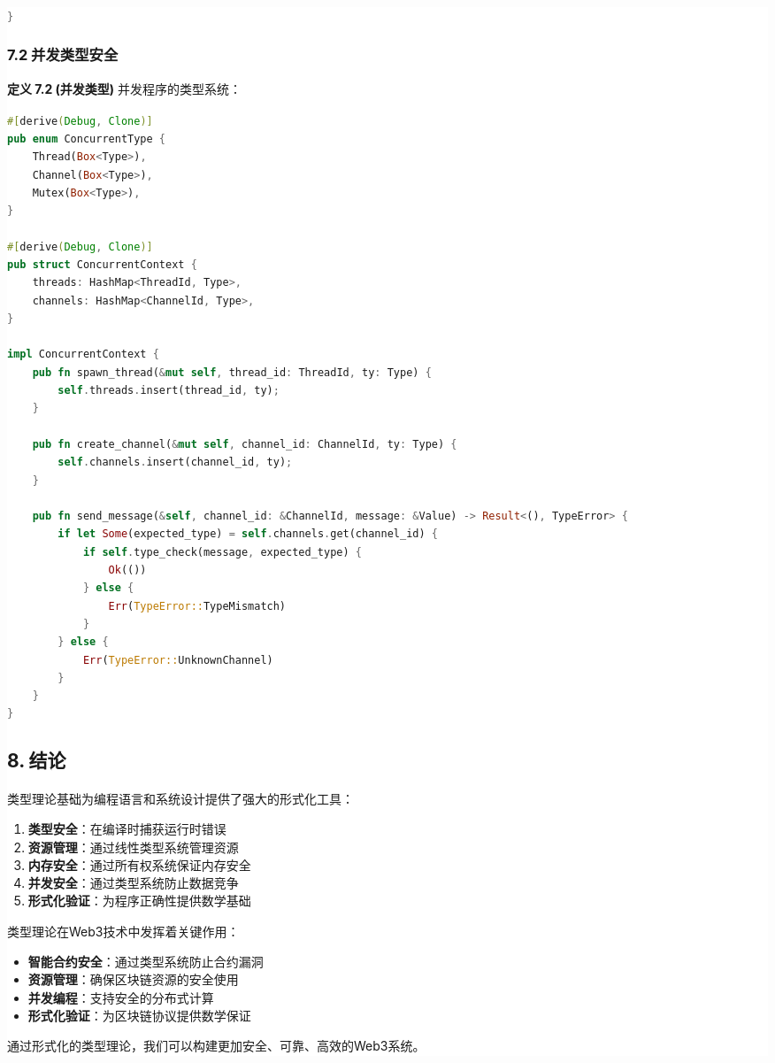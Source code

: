 ```rust
}
```

### 7.2 并发类型安全

**定义 7.2 (并发类型)**
并发程序的类型系统：

```rust
#[derive(Debug, Clone)]
pub enum ConcurrentType {
    Thread(Box<Type>),
    Channel(Box<Type>),
    Mutex(Box<Type>),
}

#[derive(Debug, Clone)]
pub struct ConcurrentContext {
    threads: HashMap<ThreadId, Type>,
    channels: HashMap<ChannelId, Type>,
}

impl ConcurrentContext {
    pub fn spawn_thread(&mut self, thread_id: ThreadId, ty: Type) {
        self.threads.insert(thread_id, ty);
    }
    
    pub fn create_channel(&mut self, channel_id: ChannelId, ty: Type) {
        self.channels.insert(channel_id, ty);
    }
    
    pub fn send_message(&self, channel_id: &ChannelId, message: &Value) -> Result<(), TypeError> {
        if let Some(expected_type) = self.channels.get(channel_id) {
            if self.type_check(message, expected_type) {
                Ok(())
            } else {
                Err(TypeError::TypeMismatch)
            }
        } else {
            Err(TypeError::UnknownChannel)
        }
    }
}
```

## 8. 结论

类型理论基础为编程语言和系统设计提供了强大的形式化工具：

1. **类型安全**：在编译时捕获运行时错误
2. **资源管理**：通过线性类型系统管理资源
3. **内存安全**：通过所有权系统保证内存安全
4. **并发安全**：通过类型系统防止数据竞争
5. **形式化验证**：为程序正确性提供数学基础

类型理论在Web3技术中发挥着关键作用：

- **智能合约安全**：通过类型系统防止合约漏洞
- **资源管理**：确保区块链资源的安全使用
- **并发编程**：支持安全的分布式计算
- **形式化验证**：为区块链协议提供数学保证

通过形式化的类型理论，我们可以构建更加安全、可靠、高效的Web3系统。 